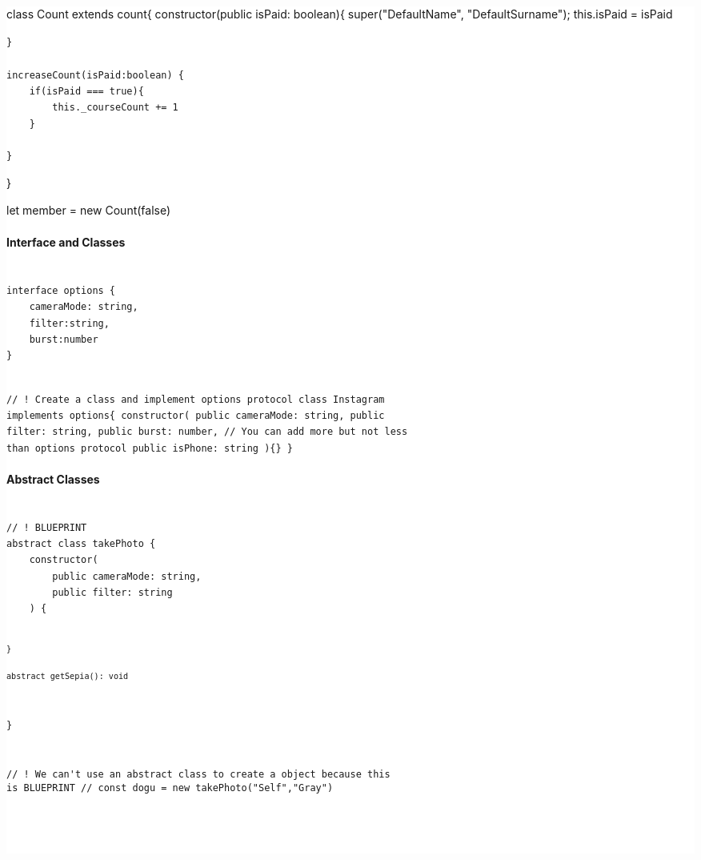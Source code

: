 class Count extends count{
    constructor(public isPaid: boolean){
        super("DefaultName", "DefaultSurname");
        this.isPaid = isPaid
        
    }
    
    increaseCount(isPaid:boolean) {
        if(isPaid === true){
            this._courseCount += 1
        } 
        
    }

}

let member = new Count(false)
</code>


<h4>Interface and Classes</h4>
<code>
interface options {
    cameraMode: string,
    filter:string,
    burst:number
}

// ! Create a class and implement options protocol
class Instagram implements options{
    constructor(
        public cameraMode: string,
        public filter: string,
        public burst: number,
        // You can add more but not less than options protocol
        public isPhone: string
    ){}
}
</code>

<h4>Abstract Classes</h4>
<code>
// ! BLUEPRINT
abstract class takePhoto {
    constructor(
        public cameraMode: string,
        public filter: string
    ) {
        
    }

    abstract getSepia(): void
}

// ! We can't use an abstract class to create a object because this is BLUEPRINT
// const dogu = new takePhoto("Self","Gray")
